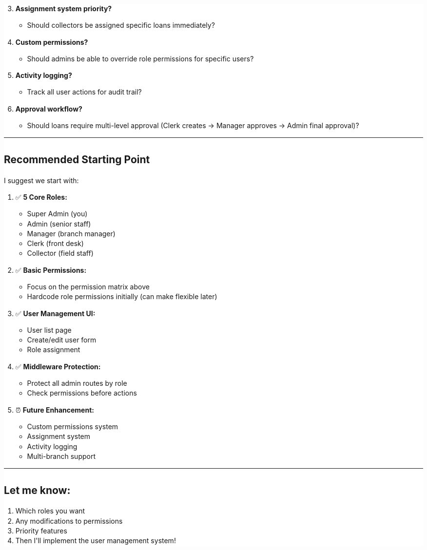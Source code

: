 3. **Assignment system priority?**
   - Should collectors be assigned specific loans immediately?

4. **Custom permissions?**
   - Should admins be able to override role permissions for specific users?

5. **Activity logging?**
   - Track all user actions for audit trail?

6. **Approval workflow?**
   - Should loans require multi-level approval (Clerk creates → Manager approves → Admin final approval)?

---

## Recommended Starting Point

I suggest we start with:

1. ✅ **5 Core Roles:**
   - Super Admin (you)
   - Admin (senior staff)
   - Manager (branch manager)
   - Clerk (front desk)
   - Collector (field staff)

2. ✅ **Basic Permissions:**
   - Focus on the permission matrix above
   - Hardcode role permissions initially (can make flexible later)

3. ✅ **User Management UI:**
   - User list page
   - Create/edit user form
   - Role assignment

4. ✅ **Middleware Protection:**
   - Protect all admin routes by role
   - Check permissions before actions

5. ⏰ **Future Enhancement:**
   - Custom permissions system
   - Assignment system
   - Activity logging
   - Multi-branch support

---

## Let me know:
1. Which roles you want
2. Any modifications to permissions
3. Priority features
4. Then I'll implement the user management system!
